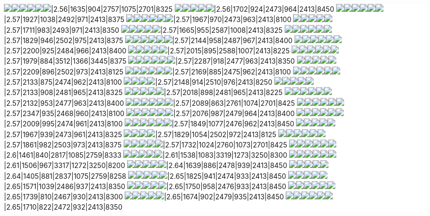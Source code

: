 ![](/item/6672.png)![](/item/6609.png)![](/item/1001.png)![](/item/1053.png)![](/item/1055.png)![](/item/1037.png)|2.56|1635|904|2757|1075|2701|8325
![](/item/3087.png)![](/item/6676.png)![](/item/1053.png)![](/item/1055.png)![](/item/3006.png)|2.56|1702|924|2473|964|2413|8450
![](/item/6691.png)![](/item/3153.png)![](/item/1001.png)![](/item/1055.png)![](/item/1037.png)![](/item/1036.png)|2.57|1927|1038|2492|971|2413|8375
![](/item/6691.png)![](/item/3087.png)![](/item/1001.png)![](/item/1053.png)![](/item/1055.png)![](/item/1036.png)|2.57|1967|970|2473|963|2413|8100
![](/item/6696.png)![](/item/3153.png)![](/item/1001.png)![](/item/1055.png)![](/item/1038.png)|2.57|1711|983|2493|971|2413|8350
![](/item/3074.png)![](/item/3153.png)![](/item/1001.png)![](/item/1055.png)![](/item/1037.png)|2.57|1665|955|2587|1008|2413|8325
![](/item/3074.png)![](/item/3087.png)![](/item/1001.png)![](/item/1055.png)![](/item/1037.png)![](/item/1036.png)|2.57|1829|946|2502|975|2413|8375
![](/item/6675.png)![](/item/3033.png)![](/item/1001.png)![](/item/1053.png)![](/item/1055.png)![](/item/1036.png)|2.57|2144|958|2487|967|2413|8400
![](/item/6675.png)![](/item/6676.png)![](/item/1001.png)![](/item/1053.png)![](/item/1055.png)![](/item/1036.png)|2.57|2200|925|2484|966|2413|8400
![](/item/6675.png)![](/item/3072.png)![](/item/1001.png)![](/item/1055.png)![](/item/1037.png)|2.57|2015|895|2588|1007|2413|8225
![](/item/6675.png)![](/item/6673.png)![](/item/1001.png)![](/item/1055.png)![](/item/1037.png)![](/item/1036.png)|2.57|1979|884|3512|1366|3445|8375
![](/item/6691.png)![](/item/3179.png)![](/item/1001.png)![](/item/1053.png)![](/item/1055.png)![](/item/1038.png)|2.57|2287|918|2477|963|2413|8350
![](/item/3074.png)![](/item/6691.png)![](/item/1001.png)![](/item/1055.png)![](/item/1037.png)|2.57|2209|896|2502|973|2413|8125
![](/item/6696.png)![](/item/6691.png)![](/item/1001.png)![](/item/1053.png)![](/item/1055.png)![](/item/1036.png)|2.57|2169|885|2475|962|2413|8100
![](/item/6691.png)![](/item/6693.png)![](/item/1001.png)![](/item/1053.png)![](/item/1055.png)![](/item/1036.png)|2.57|2133|875|2474|962|2413|8100
![](/item/3074.png)![](/item/3142.png)![](/item/1055.png)![](/item/1038.png)|2.57|2148|914|2510|976|2413|8250
![](/item/6696.png)![](/item/3142.png)![](/item/1053.png)![](/item/1055.png)![](/item/1037.png)|2.57|2133|908|2481|965|2413|8325
![](/item/3508.png)![](/item/3142.png)![](/item/1053.png)![](/item/1055.png)![](/item/1037.png)|2.57|2018|898|2481|965|2413|8225
![](/item/6676.png)![](/item/3031.png)![](/item/1001.png)![](/item/1053.png)![](/item/1055.png)![](/item/1036.png)|2.57|2132|953|2477|963|2413|8400
![](/item/6691.png)![](/item/6609.png)![](/item/1001.png)![](/item/1053.png)![](/item/1055.png)![](/item/1037.png)|2.57|2089|863|2761|1074|2701|8425
![](/item/6691.png)![](/item/6676.png)![](/item/1001.png)![](/item/1053.png)![](/item/1055.png)![](/item/1036.png)|2.57|2347|935|2468|960|2413|8100
![](/item/3031.png)![](/item/3033.png)![](/item/1001.png)![](/item/1053.png)![](/item/1055.png)![](/item/1036.png)|2.57|2076|987|2479|964|2413|8400
![](/item/6691.png)![](/item/3095.png)![](/item/1001.png)![](/item/1053.png)![](/item/1055.png)![](/item/1036.png)|2.57|2009|995|2474|961|2413|8100
![](/item/6671.png)![](/item/6696.png)![](/item/1053.png)![](/item/1055.png)![](/item/1036.png)![](/item/1036.png)|2.57|1849|1077|2476|962|2413|8450
![](/item/6691.png)![](/item/3094.png)![](/item/1053.png)![](/item/1055.png)![](/item/1037.png)|2.57|1967|939|2473|961|2413|8325
![](/item/6671.png)![](/item/3074.png)![](/item/1055.png)![](/item/1037.png)|2.57|1829|1054|2502|972|2413|8125
![](/item/3074.png)![](/item/3095.png)![](/item/1001.png)![](/item/1055.png)![](/item/1037.png)![](/item/1036.png)|2.57|1861|982|2503|973|2413|8375
![](/item/6671.png)![](/item/6609.png)![](/item/1053.png)![](/item/1055.png)![](/item/1037.png)|2.57|1732|1024|2760|1073|2701|8425
![](/item/6672.png)![](/item/3078.png)![](/item/1001.png)![](/item/1053.png)![](/item/1055.png)![](/item/1036.png)|2.6|1461|840|2817|1085|2759|8333
![](/item/6671.png)![](/item/3091.png)![](/item/1053.png)![](/item/1055.png)![](/item/1036.png)|2.61|1538|1083|3319|1273|3250|8300
![](/item/3095.png)![](/item/3091.png)![](/item/1001.png)![](/item/1053.png)![](/item/1055.png)![](/item/1036.png)|2.61|1506|967|3317|1272|3250|8200
![](/item/6696.png)![](/item/3087.png)![](/item/1053.png)![](/item/1055.png)![](/item/3006.png)|2.64|1639|886|2478|939|2413|8450
![](/item/3153.png)![](/item/3078.png)![](/item/1001.png)![](/item/1055.png)![](/item/1037.png)|2.64|1405|881|2837|1075|2759|8258
![](/item/3095.png)![](/item/6676.png)![](/item/1053.png)![](/item/1055.png)![](/item/3006.png)|2.65|1825|941|2474|933|2413|8450
![](/item/3153.png)![](/item/3087.png)![](/item/1001.png)![](/item/1055.png)![](/item/1038.png)|2.65|1571|1039|2486|937|2413|8350
![](/item/3095.png)![](/item/3033.png)![](/item/1053.png)![](/item/1055.png)![](/item/3006.png)|2.65|1750|958|2476|933|2413|8450
![](/item/6691.png)![](/item/3115.png)![](/item/1001.png)![](/item/1053.png)![](/item/1055.png)![](/item/1036.png)|2.65|1739|810|2467|930|2413|8300
![](/item/6696.png)![](/item/3095.png)![](/item/1053.png)![](/item/1055.png)![](/item/3006.png)|2.65|1674|902|2479|935|2413|8450
![](/item/3142.png)![](/item/3115.png)![](/item/1053.png)![](/item/1055.png)![](/item/1036.png)![](/item/1036.png)|2.65|1710|822|2472|932|2413|8350